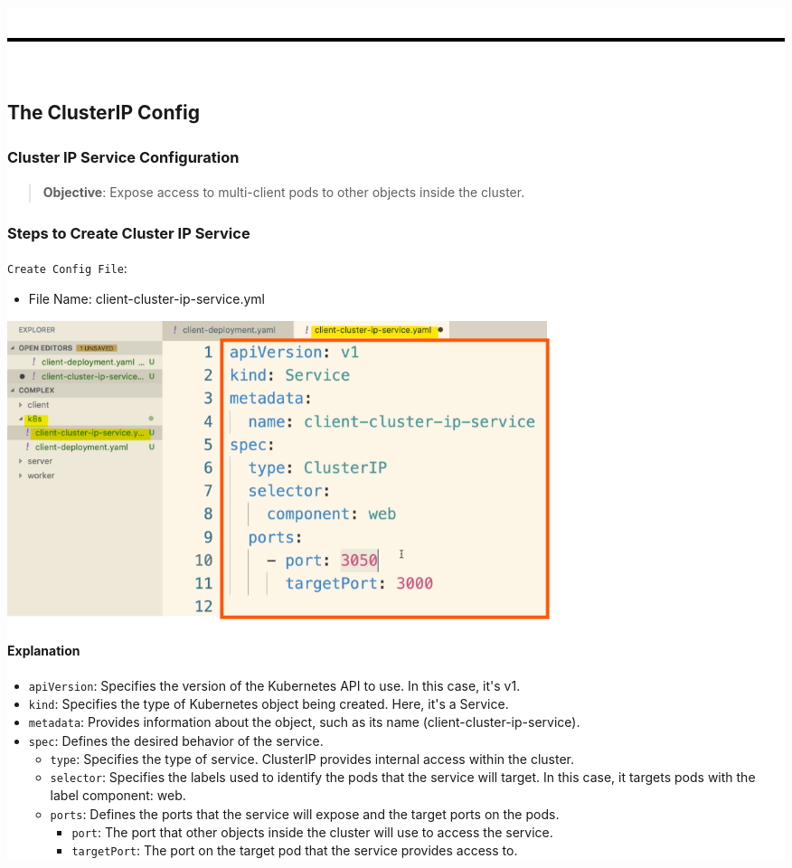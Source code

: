 <br>

<hr style="height:4px;background:black">

<br>

## The ClusterIP Config

### Cluster IP Service Configuration
> **Objective**: Expose access to multi-client pods to other objects inside the cluster.

### Steps to Create Cluster IP Service
`Create Config File`:
* File Name: client-cluster-ip-service.yml

<img src="./images/image-163.png" alt="alt text" width="600"/>

<br>

#### Explanation
* `apiVersion`: Specifies the version of the Kubernetes API to use. In this case, it's v1.
* `kind`: Specifies the type of Kubernetes object being created. Here, it's a Service.
* `metadata`: Provides information about the object, such as its name (client-cluster-ip-service).
* `spec`: Defines the desired behavior of the service.
  * `type`: Specifies the type of service. ClusterIP provides internal access within the cluster.
  * `selector`: Specifies the labels used to identify the pods that the service will target. In this case, it targets pods with the label component: web.
  * `ports`: Defines the ports that the service will expose and the target ports on the pods.
    * `port`: The port that other objects inside the cluster will use to access the service.
    * `targetPort`: The port on the target pod that the service provides access to.
